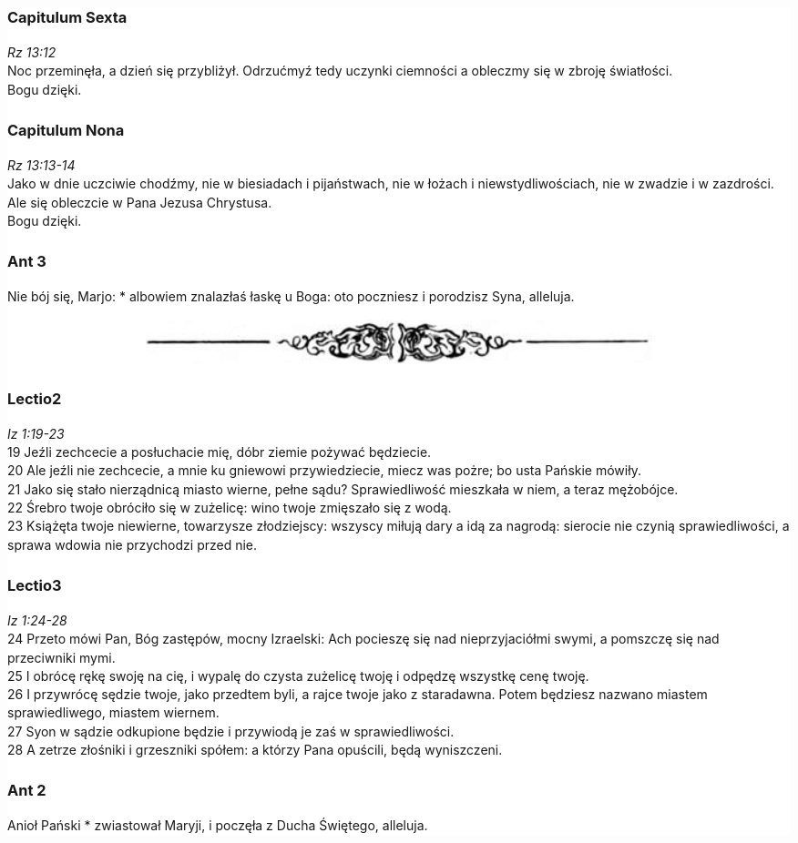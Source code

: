   


### Capitulum Sexta  
*Rz 13:12*  
Noc przeminęła, a dzień się przybliżył. Odrzućmyź tedy uczynki ciemności a obleczmy się w zbroję światłości.  
Bogu dzięki.  
  


### Capitulum Nona  
*Rz 13:13-14*  
Jako w dnie uczciwie chodźmy, nie w biesiadach i pijaństwach, nie w łożach i niewstydliwościach, nie w zwadzie i w zazdrości.  Ale się obleczcie w Pana Jezusa Chrystusa.  
Bogu dzięki.  
  


### Ant 3  
Nie bój się, Marjo: * albowiem znalazłaś łaskę u Boga: oto poczniesz i porodzisz Syna, alleluja.  
<div style="text-align:center"><img src ="img/x-par-end2.png" /></div>


### Lectio2  
*Iz 1:19-23*  
19 Jeźli zechcecie a posłuchacie mię, dóbr ziemie pożywać będziecie.  
20 Ale jeźli nie zechcecie, a mnie ku gniewowi przywiedziecie, miecz was pożre; bo usta Pańskie mówiły.  
21 Jako się stało nierządnicą miasto wierne, pełne sądu? Sprawiedliwość mieszkała w niem, a teraz mężobójce.  
22 Śrebro twoje obróciło się w zużelicę: wino twoje zmięszało się z wodą.  
23 Książęta twoje niewierne, towarzysze złodziejscy: wszyscy miłują dary a idą za nagrodą: sierocie nie czynią sprawiedliwości, a sprawa wdowia nie przychodzi przed nie.  
  


### Lectio3  
*Iz 1:24-28*  
24 Przeto mówi Pan, Bóg zastępów, mocny Izraelski: Ach pocieszę się nad nieprzyjaciółmi swymi, a pomszczę się nad przeciwniki mymi.  
25 I obrócę rękę swoję na cię, i wypalę do czysta zużelicę twoję i odpędzę wszystkę cenę twoję.  
26 I przywrócę sędzie twoje, jako przedtem byli, a rajce twoje jako z staradawna. Potem będziesz nazwano miastem sprawiedliwego, miastem wiernem.  
27 Syon w sądzie odkupione będzie i przywiodą je zaś w sprawiedliwości.  
28 A zetrze złośniki i grzeszniki spółem: a którzy Pana opuścili, będą wyniszczeni.  
  


### Ant 2  
Anioł Pański * zwiastował Maryji, i poczęła z Ducha Świętego, alleluja.  
  